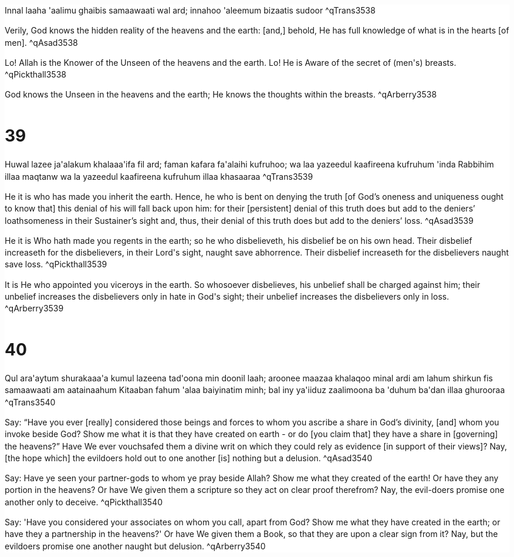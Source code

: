 Innal laaha 'aalimu ghaibis samaawaati wal ard; innahoo 'aleemum bizaatis sudoor ^qTrans3538


Verily, God knows the hidden reality of the heavens and the earth: [and,] behold, He has full knowledge of what is in the hearts [of men]. ^qAsad3538


Lo! Allah is the Knower of the Unseen of the heavens and the earth. Lo! He is Aware of the secret of (men's) breasts. ^qPickthall3538


God knows the Unseen in the heavens and the earth; He knows the thoughts within the breasts. ^qArberry3538

# 39

Huwal lazee ja'alakum khalaaa'ifa fil ard; faman kafara fa'alaihi kufruhoo; wa laa yazeedul kaafireena kufruhum 'inda Rabbihim illaa maqtanw wa la yazeedul kaafireena kufruhum illaa khasaaraa ^qTrans3539


He it is who has made you inherit the earth. Hence, he who is bent on denying the truth [of God’s oneness and uniqueness ought to know that] this denial of his will fall back upon him: for their [per­sistent] denial of this truth does but add to the deniers’ loathsomeness in their Sustainer’s sight and, thus, their denial of this truth does but add to the deniers’ loss. ^qAsad3539


He it is Who hath made you regents in the earth; so he who disbelieveth, his disbelief be on his own head. Their disbelief increaseth for the disbelievers, in their Lord's sight, naught save abhorrence. Their disbelief increaseth for the disbelievers naught save loss. ^qPickthall3539


It is He who appointed you viceroys in the earth. So whosoever disbelieves, his unbelief shall be charged against him; their unbelief increases the disbelievers only in hate in God's sight; their unbelief increases the disbelievers only in loss. ^qArberry3539

# 40

Qul ara'aytum shurakaaa'a kumul lazeena tad'oona min doonil laah; aroonee maazaa khalaqoo minal ardi am lahum shirkun fis samaawaati am aatainaahum Kitaaban fahum 'alaa baiyinatim minh; bal iny ya'iiduz zaalimoona ba 'duhum ba'dan illaa ghurooraa ^qTrans3540


Say: “Have you ever [really] considered those beings and forces to whom you ascribe a share in God’s divinity, [and] whom you invoke beside God? Show me what it is that they have created on earth - or do [you claim that] they have a share in [govern­ing] the heavens?” Have We ever vouchsafed them a divine writ on which they could rely as evidence [in support of their views]? Nay, [the hope which] the evildoers hold out to one another [is] nothing but a delusion. ^qAsad3540


Say: Have ye seen your partner-gods to whom ye pray beside Allah? Show me what they created of the earth! Or have they any portion in the heavens? Or have We given them a scripture so they act on clear proof therefrom? Nay, the evil-doers promise one another only to deceive. ^qPickthall3540


Say: 'Have you considered your associates on whom you call, apart from God? Show me what they have created in the earth; or have they a partnership in the heavens?' Or have We given them a Book, so that they are upon a clear sign from it? Nay, but the evildoers promise one another naught but delusion. ^qArberry3540
